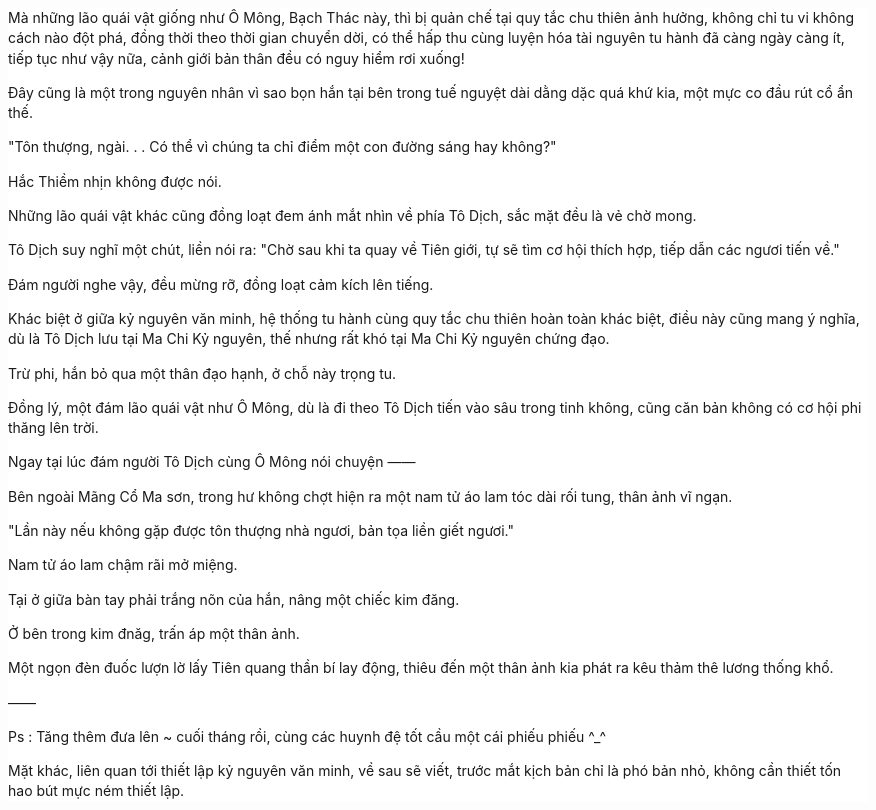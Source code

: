 Mà những lão quái vật giống như Ô Mông, Bạch Thác này, thì bị quản chế tại quy tắc chu thiên ảnh hưởng, không chỉ tu vi không cách nào đột phá, đồng thời theo thời gian chuyển dời, có thể hấp thu cùng luyện hóa tài nguyên tu hành đã càng ngày càng ít, tiếp tục như vậy nữa, cảnh giới bản thân đều có nguy hiểm rơi xuống!

Đây cũng là một trong nguyên nhân vì sao bọn hắn tại bên trong tuế nguyệt dài dằng dặc quá khứ kia, một mực co đầu rút cổ ẩn thế.

"Tôn thượng, ngài. . . Có thể vì chúng ta chỉ điểm một con đường sáng hay không?"

Hắc Thiềm nhịn không được nói.

Những lão quái vật khác cũng đồng loạt đem ánh mắt nhìn về phía Tô Dịch, sắc mặt đều là vẻ chờ mong.

Tô Dịch suy nghĩ một chút, liền nói ra: "Chờ sau khi ta quay về Tiên giới, tự sẽ tìm cơ hội thích hợp, tiếp dẫn các ngươi tiến về."

Đám người nghe vậy, đều mừng rỡ, đồng loạt cảm kích lên tiếng.

Khác biệt ở giữa kỷ nguyên văn minh, hệ thống tu hành cùng quy tắc chu thiên hoàn toàn khác biệt, điều này cũng mang ý nghĩa, dù là Tô Dịch lưu tại Ma Chi Kỷ nguyên, thế nhưng rất khó tại Ma Chi Kỷ nguyên chứng đạo.

Trừ phi, hắn bỏ qua một thân đạo hạnh, ở chỗ này trọng tu.

Đồng lý, một đám lão quái vật như Ô Mông, dù là đi theo Tô Dịch tiến vào sâu trong tinh không, cũng căn bản không có cơ hội phi thăng lên trời.

Ngay tại lúc đám người Tô Dịch cùng Ô Mông nói chuyện ——

Bên ngoài Mãng Cổ Ma sơn, trong hư không chợt hiện ra một nam tử áo lam tóc dài rối tung, thân ảnh vĩ ngạn.

"Lần này nếu không gặp được tôn thượng nhà ngươi, bản tọa liền giết ngươi."

Nam tử áo lam chậm rãi mở miệng.

Tại ở giữa bàn tay phải trắng nõn của hắn, nâng một chiếc kim đăng.

Ở bên trong kim đnăg, trấn áp một thân ảnh.

Một ngọn đèn đuốc lượn lờ lấy Tiên quang thần bí lay động, thiêu đến một thân ảnh kia phát ra kêu thảm thê lương thống khổ.

——

Ps : Tăng thêm đưa lên ~ cuối tháng rồi, cùng các huynh đệ tốt cầu một cái phiếu phiếu ^_^

Mặt khác, liên quan tới thiết lập kỷ nguyên văn minh, về sau sẽ viết, trước mắt kịch bản chỉ là phó bản nhỏ, không cần thiết tốn hao bút mực ném thiết lập.




